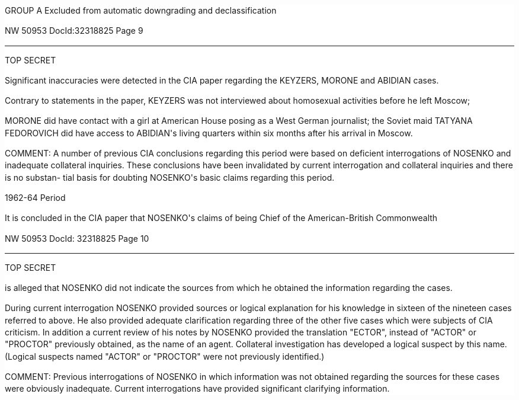 GROUP A
Excluded from automatic
downgrading and
declassification

NW 50953 DocId:32318825 Page 9

---

TOP
SECRET

Significant inaccuracies were detected in the CIA
paper regarding the KEYZERS, MORONE and ABIDIAN cases.

Contrary to statements in the paper, KEYZERS was not interviewed about homosexual activities before he left Moscow;

MORONE did have contact with a girl at American House posing as a West German journalist; the Soviet maid TATYANA FEDOROVICH did have access to ABIDIAN's living quarters within six months after his arrival in Moscow.

COMMENT: A number of previous CIA conclusions
regarding this period were based on deficient
interrogations of NOSENKO and inadequate
collateral inquiries. These conclusions have
been invalidated by current interrogation and
collateral inquiries and there is no substan-
tial basis for doubting NOSENKO's basic claims
regarding this period.

1962-64 Period

It is concluded in the CIA paper that NOSENKO's
claims of being Chief of the American-British Commonwealth

NW 50953 DocId: 32318825 Page 10

---

TOP SECRET

is alleged that NOSENKO did not indicate the sources from
which he obtained the information regarding the cases.

During current interrogation NOSENKO provided sources
or logical explanation for his knowledge in sixteen of the
nineteen cases referred to above. He also provided adequate
clarification regarding three of the other five cases which
were subjects of CIA criticism. In addition a current review
of his notes by NOSENKO provided the translation "ECTOR",
instead of "ACTOR" or "PROCTOR" previously obtained, as the
name of an agent. Collateral investigation has developed
a logical suspect by this name. (Logical suspects named
"ACTOR" or "PROCTOR" were not previously identified.)

COMMENT: Previous interrogations of NOSENKO in
which information was not obtained regarding
the sources for these cases were obviously
inadequate. Current interrogations have
provided significant clarifying information.
